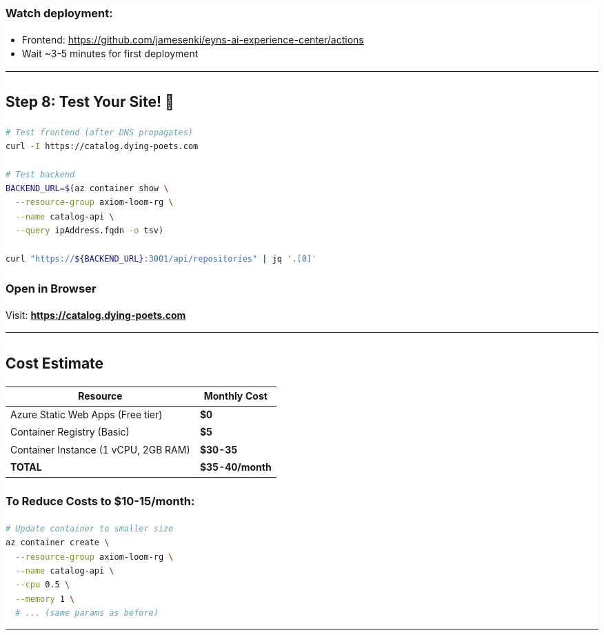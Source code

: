 ### Watch deployment:
- Frontend: https://github.com/jamesenki/eyns-ai-experience-center/actions
- Wait ~3-5 minutes for first deployment

---

## Step 8: Test Your Site! 🎉

```bash
# Test frontend (after DNS propagates)
curl -I https://catalog.dying-poets.com

# Test backend
BACKEND_URL=$(az container show \
  --resource-group axiom-loom-rg \
  --name catalog-api \
  --query ipAddress.fqdn -o tsv)

curl "https://${BACKEND_URL}:3001/api/repositories" | jq '.[0]'
```

### Open in Browser

Visit: **https://catalog.dying-poets.com**

---

## Cost Estimate

| Resource | Monthly Cost |
|----------|--------------|
| Azure Static Web Apps (Free tier) | **$0** |
| Container Registry (Basic) | **$5** |
| Container Instance (1 vCPU, 2GB RAM) | **$30-35** |
| **TOTAL** | **$35-40/month** |

### To Reduce Costs to $10-15/month:

```bash
# Update container to smaller size
az container create \
  --resource-group axiom-loom-rg \
  --name catalog-api \
  --cpu 0.5 \
  --memory 1 \
  # ... (same params as before)
```

---
